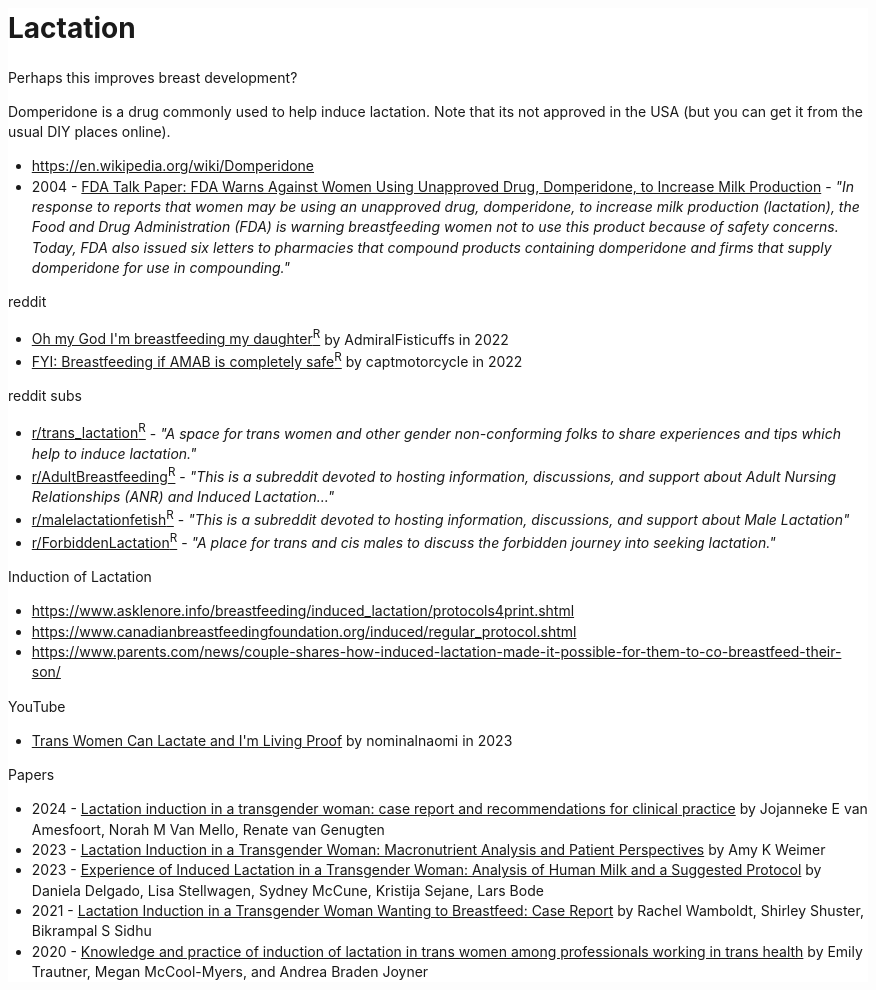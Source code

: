 # Lactation

Perhaps this improves breast development?

Domperidone is a drug commonly used to help induce lactation. Note that its not approved in the USA (but you can get it from the usual DIY places online).

* https://en.wikipedia.org/wiki/Domperidone
* 2004 - [FDA Talk Paper: FDA Warns Against Women Using Unapproved Drug, Domperidone, to Increase Milk Production](https://www.fda.gov/drugs/information-drug-class/fda-talk-paper-fda-warns-against-women-using-unapproved-drug-domperidone-increase-milk-production) - *"In response to reports that women may be using an unapproved drug, domperidone, to increase milk production (lactation), the Food and Drug Administration (FDA) is warning breastfeeding women not to use this product because of safety concerns. Today, FDA also issued six letters to pharmacies that compound products containing domperidone and firms that supply domperidone for use in compounding."*

reddit

* [Oh my God I'm breastfeeding my daughter<sup>R</sup>](https://www.reddit.com/r/MtF/comments/ur4gnb/oh_my_god_im_breastfeeding_my_daughter/) by AdmiralFisticuffs in 2022
* [FYI: Breastfeeding if AMAB is completely safe<sup>R</sup>](https://www.reddit.com/r/MtF/comments/urz9mo/fyi_breastfeeding_if_amab_is_completely_safe/) by captmotorcycle in 2022

reddit subs

* [r/trans_lactation<sup>R</sup>](https://www.reddit.com/r/trans_lactation) - *"A space for trans women and other gender non-conforming folks to share experiences and tips which help to induce lactation."*
* [r/AdultBreastfeeding<sup>R</sup>](https://www.reddit.com/r/AdultBreastfeeding) - *"This is a subreddit devoted to hosting information, discussions, and support about Adult Nursing Relationships (ANR) and Induced Lactation..."*
* [r/malelactationfetish<sup>R</sup>](https://www.reddit.com/r/malelactationfetish) - *"This is a subreddit devoted to hosting information, discussions, and support about Male Lactation"*
* [r/ForbiddenLactation<sup>R</sup>](https://www.reddit.com/r/ForbiddenLactation) - *"A place for trans and cis males to discuss the forbidden journey into seeking lactation."*

Induction of Lactation

* https://www.asklenore.info/breastfeeding/induced_lactation/protocols4print.shtml
* https://www.canadianbreastfeedingfoundation.org/induced/regular_protocol.shtml
* https://www.parents.com/news/couple-shares-how-induced-lactation-made-it-possible-for-them-to-co-breastfeed-their-son/

YouTube

* [Trans Women Can Lactate and I'm Living Proof](https://www.youtube.com/watch?v=x-n1-WjJm9w) by nominalnaomi in 2023

Papers

* 2024 - [Lactation induction in a transgender woman: case report and recommendations for clinical practice](https://pubmed.ncbi.nlm.nih.gov/38462609/) by Jojanneke E van Amesfoort, Norah M Van Mello, Renate van Genugten
* 2023 - [Lactation Induction in a Transgender Woman: Macronutrient Analysis and Patient Perspectives](https://pubmed.ncbi.nlm.nih.gov/37138506) by Amy K Weimer
* 2023 - [Experience of Induced Lactation in a Transgender Woman: Analysis of Human Milk and a Suggested Protocol](https://pubmed.ncbi.nlm.nih.gov/37910800/) by Daniela Delgado, Lisa Stellwagen, Sydney McCune, Kristija Sejane, Lars Bode
* 2021 - [Lactation Induction in a Transgender Woman Wanting to Breastfeed: Case Report](https://pubmed.ncbi.nlm.nih.gov/33513241/) by Rachel Wamboldt, Shirley Shuster, Bikrampal S Sidhu
* 2020 - [Knowledge and practice of induction of lactation in trans women among professionals working in trans health](https://www.ncbi.nlm.nih.gov/pmc/articles/PMC7364529/) by Emily Trautner, Megan McCool-Myers, and Andrea Braden Joyner